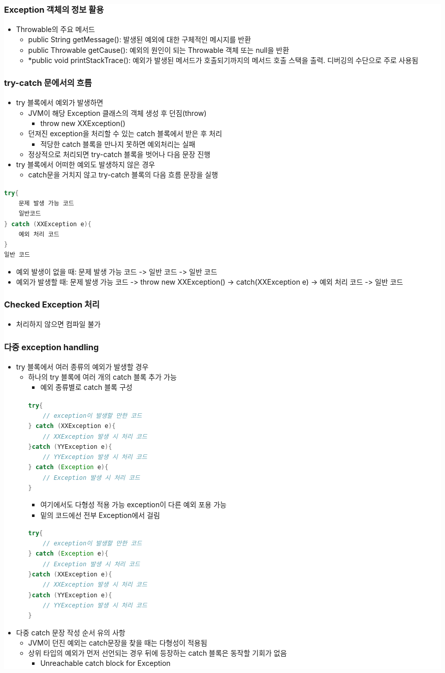 ### Exception 객체의 정보 활용
- Throwable의 주요 메서드
    - public String getMessage(): 발생된 예외에 대한 구체적인 메시지를 반환
    - public Throwable getCause(): 예외의 원인이 되는 Throwable 객체 또는 null을 반환
    - *public void printStackTrace(): 예외가 발생된 메서드가 호출되기까지의 메서드 호출 스택을 출력. 디버깅의 수단으로 주로 사용됨

### try-catch 문에서의 흐름
- try 블록에서 예외가 발생하면
    - JVM이 해당 Exception 클래스의 객체 생성 후 던짐(throw)
        - throw new XXException()
    - 던져진 exception을 처리할 수 있는 catch 블록에서 받은 후 처리
        - 적당한 catch 블록을 만나지 못하면 예외처리는 실패
    - 정상적으로 처리되면 try-catch 블록을 벗어나 다음 문장 진행
- try 블록에서 어떠한 예외도 발생하지 않은 경우
    - catch문을 거치지 않고 try-catch 블록의 다음 흐름 문장을 실행

```java
try{
    문제 발생 가능 코드
    일반코드
} catch (XXException e){
    예외 처리 코드
}
일반 코드
```
- 예외 발생이 없을 때: 문제 발생 가능 코드 -> 일반 코드 -> 일반 코드
- 예외가 발생할 때: 문제 발생 가능 코드 -> throw new XXException() -> catch(XXException e) -> 예외 처리 코드 -> 일반 코드

### Checked Exception 처리
- 처리하지 않으면 컴파일 불가

### 다중 exception handling
- try 블록에서 여러 종류의 예외가 발생할 경우
    - 하나의 try 블록에 여러 개의 catch 블록 추가 가능
        - 예외 종류별로 catch 블록 구성
        ```java
        try{
            // exception이 발생할 만한 코드
        } catch (XXException e){
            // XXException 발생 시 처리 코드
        }catch (YYException e){
            // YYException 발생 시 처리 코드
        } catch (Exception e){
            // Exception 발생 시 처리 코드
        }
        ```
        - 여기에서도 다형성 적용 가능 exception이 다른 예외 포용 가능
        - 밑의 코드에선 전부 Exception에서 걸림
        ```java
        try{
            // exception이 발생할 만한 코드
        } catch (Exception e){
            // Exception 발생 시 처리 코드
        }catch (XXException e){
            // XXException 발생 시 처리 코드
        }catch (YYException e){
            // YYException 발생 시 처리 코드
        } 
        ```
- 다중 catch 문장 작성 순서 유의 사항
    - JVM이 던진 예외는 catch문장을 찾을 때는 다형성이 적용됨
    - 상위 타입의 예외가 먼저 선언되는 경우 뒤에 등장하는 catch 블록은 동작할 기회가 없음
        - Unreachable catch block for Exception